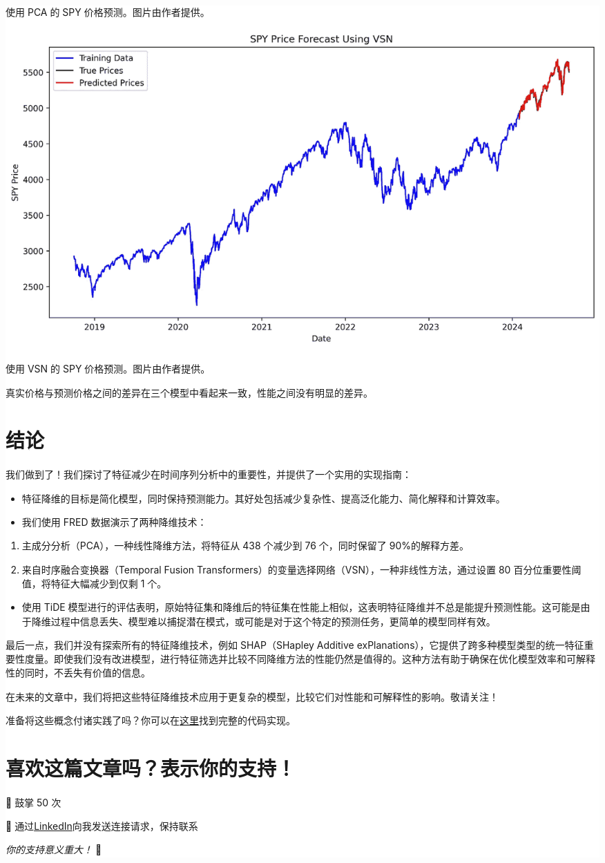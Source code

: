 使用 PCA 的 SPY 价格预测。图片由作者提供。

![](img/ba26bb6bbb1727805ee38cd8788db4cd.png)

使用 VSN 的 SPY 价格预测。图片由作者提供。

真实价格与预测价格之间的差异在三个模型中看起来一致，性能之间没有明显的差异。

# 结论

我们做到了！我们探讨了特征减少在时间序列分析中的重要性，并提供了一个实用的实现指南：

+   特征降维的目标是简化模型，同时保持预测能力。其好处包括减少复杂性、提高泛化能力、简化解释和计算效率。

+   我们使用 FRED 数据演示了两种降维技术：

1.  主成分分析（PCA），一种线性降维方法，将特征从 438 个减少到 76 个，同时保留了 90%的解释方差。

1.  来自时序融合变换器（Temporal Fusion Transformers）的变量选择网络（VSN），一种非线性方法，通过设置 80 百分位重要性阈值，将特征大幅减少到仅剩 1 个。

+   使用 TiDE 模型进行的评估表明，原始特征集和降维后的特征集在性能上相似，这表明特征降维并不总是能提升预测性能。这可能是由于降维过程中信息丢失、模型难以捕捉潜在模式，或可能是对于这个特定的预测任务，更简单的模型同样有效。

最后一点，我们并没有探索所有的特征降维技术，例如 SHAP（SHapley Additive exPlanations），它提供了跨多种模型类型的统一特征重要性度量。即使我们没有改进模型，进行特征筛选并比较不同降维方法的性能仍然是值得的。这种方法有助于确保在优化模型效率和可解释性的同时，不丢失有价值的信息。

在未来的文章中，我们将把这些特征降维技术应用于更复杂的模型，比较它们对性能和可解释性的影响。敬请关注！

准备将这些概念付诸实践了吗？你可以在[这里](https://github.com/philippe-ostiguy/feature-reduction-ts)找到完整的代码实现。

# 喜欢这篇文章吗？表示你的支持！

👏 鼓掌 50 次

🤝 通过[LinkedIn](https://www.linkedin.com/in/philippe-ostiguy/)向我发送连接请求，保持联系

*你的支持意义重大！* 🙏
